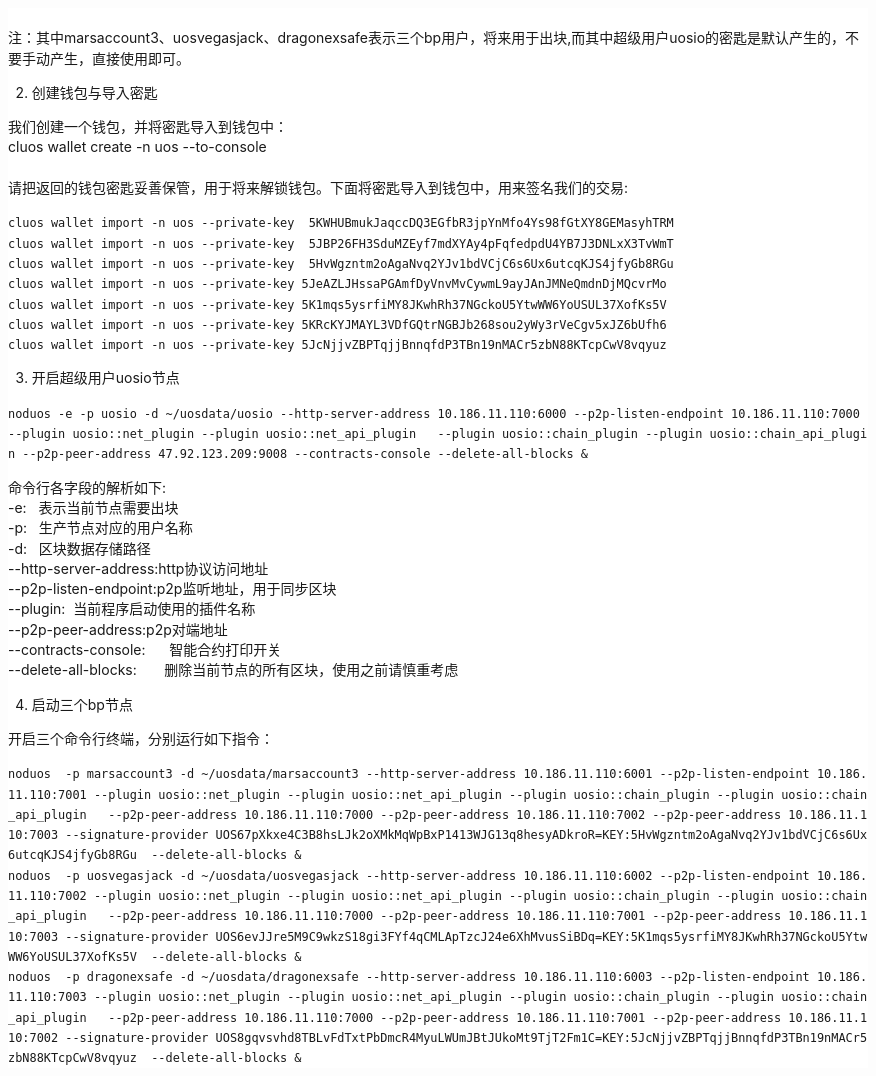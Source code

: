 <br />注：其中marsaccount3、uosvegasjack、dragonexsafe表示三个bp用户，将来用于出块,而其中超级用户uosio的密匙是默认产生的，不要手动产生，直接使用即可。

2. 创建钱包与导入密匙

我们创建一个钱包，并将密匙导入到钱包中：<br />cluos wallet create -n uos --to-console<br />
<br />请把返回的钱包密匙妥善保管，用于将来解锁钱包。下面将密匙导入到钱包中，用来签名我们的交易:

```
cluos wallet import -n uos --private-key  5KWHUBmukJaqccDQ3EGfbR3jpYnMfo4Ys98fGtXY8GEMasyhTRM
cluos wallet import -n uos --private-key  5JBP26FH3SduMZEyf7mdXYAy4pFqfedpdU4YB7J3DNLxX3TvWmT
cluos wallet import -n uos --private-key  5HvWgzntm2oAgaNvq2YJv1bdVCjC6s6Ux6utcqKJS4jfyGb8RGu
cluos wallet import -n uos --private-key 5JeAZLJHssaPGAmfDyVnvMvCywmL9ayJAnJMNeQmdnDjMQcvrMo
cluos wallet import -n uos --private-key 5K1mqs5ysrfiMY8JKwhRh37NGckoU5YtwWW6YoUSUL37XofKs5V
cluos wallet import -n uos --private-key 5KRcKYJMAYL3VDfGQtrNGBJb268sou2yWy3rVeCgv5xJZ6bUfh6
cluos wallet import -n uos --private-key 5JcNjjvZBPTqjjBnnqfdP3TBn19nMACr5zbN88KTcpCwV8vqyuz
```

3. 开启超级用户uosio节点

```
noduos -e -p uosio -d ~/uosdata/uosio --http-server-address 10.186.11.110:6000 --p2p-listen-endpoint 10.186.11.110:7000 --plugin uosio::net_plugin --plugin uosio::net_api_plugin   --plugin uosio::chain_plugin --plugin uosio::chain_api_plugin --p2p-peer-address 47.92.123.209:9008 --contracts-console --delete-all-blocks &
```

命令行各字段的解析如下:<br />-e:   表示当前节点需要出块<br />-p:   生产节点对应的用户名称<br />-d:   区块数据存储路径<br />--http-server-address:http协议访问地址<br />--p2p-listen-endpoint:p2p监听地址，用于同步区块<br />--plugin:  当前程序启动使用的插件名称<br />--p2p-peer-address:p2p对端地址<br />--contracts-console:      智能合约打印开关<br />--delete-all-blocks:       删除当前节点的所有区块，使用之前请慎重考虑

4. 启动三个bp节点

开启三个命令行终端，分别运行如下指令：

```
noduos  -p marsaccount3 -d ~/uosdata/marsaccount3 --http-server-address 10.186.11.110:6001 --p2p-listen-endpoint 10.186.11.110:7001 --plugin uosio::net_plugin --plugin uosio::net_api_plugin --plugin uosio::chain_plugin --plugin uosio::chain_api_plugin   --p2p-peer-address 10.186.11.110:7000 --p2p-peer-address 10.186.11.110:7002 --p2p-peer-address 10.186.11.110:7003 --signature-provider UOS67pXkxe4C3B8hsLJk2oXMkMqWpBxP1413WJG13q8hesyADkroR=KEY:5HvWgzntm2oAgaNvq2YJv1bdVCjC6s6Ux6utcqKJS4jfyGb8RGu  --delete-all-blocks &
noduos  -p uosvegasjack -d ~/uosdata/uosvegasjack --http-server-address 10.186.11.110:6002 --p2p-listen-endpoint 10.186.11.110:7002 --plugin uosio::net_plugin --plugin uosio::net_api_plugin --plugin uosio::chain_plugin --plugin uosio::chain_api_plugin   --p2p-peer-address 10.186.11.110:7000 --p2p-peer-address 10.186.11.110:7001 --p2p-peer-address 10.186.11.110:7003 --signature-provider UOS6evJJre5M9C9wkzS18gi3FYf4qCMLApTzcJ24e6XhMvusSiBDq=KEY:5K1mqs5ysrfiMY8JKwhRh37NGckoU5YtwWW6YoUSUL37XofKs5V  --delete-all-blocks &
noduos  -p dragonexsafe -d ~/uosdata/dragonexsafe --http-server-address 10.186.11.110:6003 --p2p-listen-endpoint 10.186.11.110:7003 --plugin uosio::net_plugin --plugin uosio::net_api_plugin --plugin uosio::chain_plugin --plugin uosio::chain_api_plugin   --p2p-peer-address 10.186.11.110:7000 --p2p-peer-address 10.186.11.110:7001 --p2p-peer-address 10.186.11.110:7002 --signature-provider UOS8gqvsvhd8TBLvFdTxtPbDmcR4MyuLWUmJBtJUkoMt9TjT2Fm1C=KEY:5JcNjjvZBPTqjjBnnqfdP3TBn19nMACr5zbN88KTcpCwV8vqyuz  --delete-all-blocks &
```

